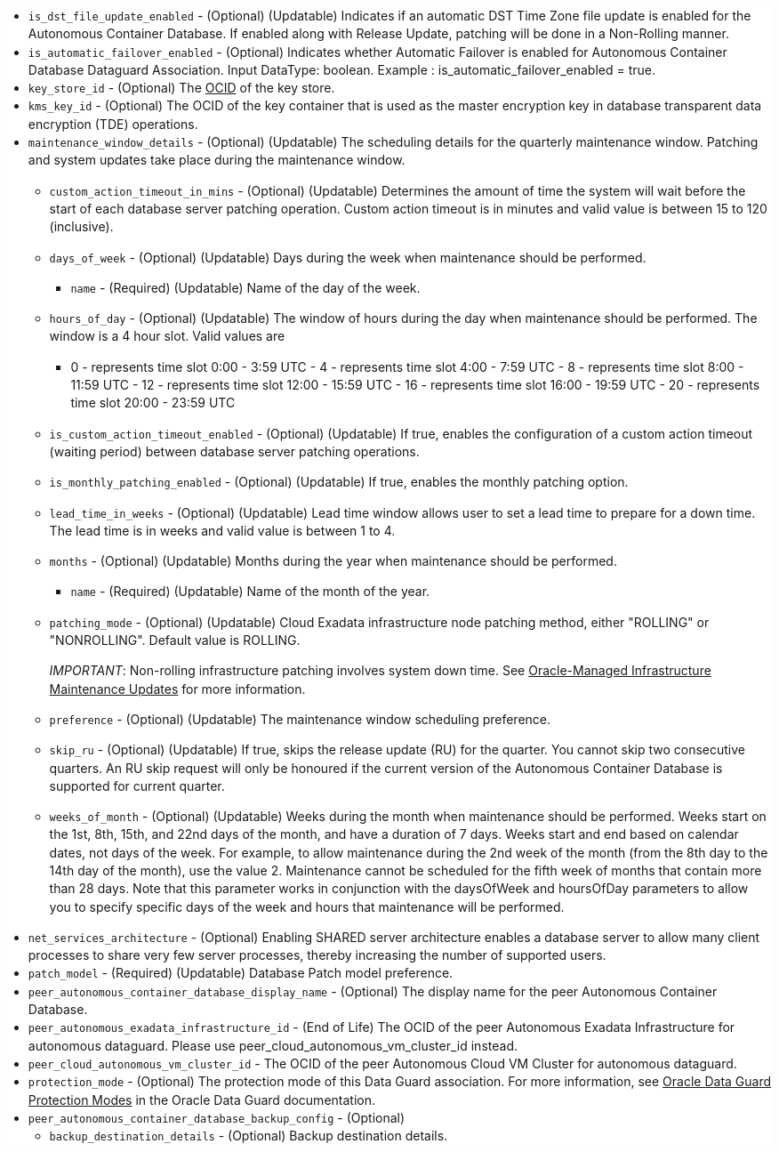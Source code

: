 * `is_dst_file_update_enabled` - (Optional) (Updatable) Indicates if an automatic DST Time Zone file update is enabled for the Autonomous Container Database. If enabled along with Release Update, patching will be done in a Non-Rolling manner.
* `is_automatic_failover_enabled` - (Optional) Indicates whether Automatic Failover is enabled for Autonomous Container Database Dataguard Association. Input DataType: boolean. Example : is_automatic_failover_enabled = true.
* `key_store_id` - (Optional) The [OCID](https://docs.cloud.oracle.com/iaas/Content/General/Concepts/identifiers.htm) of the key store.
* `kms_key_id` - (Optional) The OCID of the key container that is used as the master encryption key in database transparent data encryption (TDE) operations.
* `maintenance_window_details` - (Optional) (Updatable) The scheduling details for the quarterly maintenance window. Patching and system updates take place during the maintenance window. 
	* `custom_action_timeout_in_mins` - (Optional) (Updatable) Determines the amount of time the system will wait before the start of each database server patching operation. Custom action timeout is in minutes and valid value is between 15 to 120 (inclusive). 
	* `days_of_week` - (Optional) (Updatable) Days during the week when maintenance should be performed.
		* `name` - (Required) (Updatable) Name of the day of the week.
	* `hours_of_day` - (Optional) (Updatable) The window of hours during the day when maintenance should be performed. The window is a 4 hour slot. Valid values are
		* 0 - represents time slot 0:00 - 3:59 UTC - 4 - represents time slot 4:00 - 7:59 UTC - 8 - represents time slot 8:00 - 11:59 UTC - 12 - represents time slot 12:00 - 15:59 UTC - 16 - represents time slot 16:00 - 19:59 UTC - 20 - represents time slot 20:00 - 23:59 UTC
	* `is_custom_action_timeout_enabled` - (Optional) (Updatable) If true, enables the configuration of a custom action timeout (waiting period) between database server patching operations.
	* `is_monthly_patching_enabled` - (Optional) (Updatable) If true, enables the monthly patching option.
	* `lead_time_in_weeks` - (Optional) (Updatable) Lead time window allows user to set a lead time to prepare for a down time. The lead time is in weeks and valid value is between 1 to 4. 
	* `months` - (Optional) (Updatable) Months during the year when maintenance should be performed.
		* `name` - (Required) (Updatable) Name of the month of the year.
	* `patching_mode` - (Optional) (Updatable) Cloud Exadata infrastructure node patching method, either "ROLLING" or "NONROLLING". Default value is ROLLING.

		*IMPORTANT*: Non-rolling infrastructure patching involves system down time. See [Oracle-Managed Infrastructure Maintenance Updates](https://docs.cloud.oracle.com/iaas/Content/Database/Concepts/examaintenance.htm#Oracle) for more information. 
	* `preference` - (Optional) (Updatable) The maintenance window scheduling preference.
	* `skip_ru` - (Optional) (Updatable) If true, skips the release update (RU) for the quarter. You cannot skip two consecutive quarters. An RU skip request will only be honoured if the current version of the Autonomous Container Database is supported for current quarter. 
	* `weeks_of_month` - (Optional) (Updatable) Weeks during the month when maintenance should be performed. Weeks start on the 1st, 8th, 15th, and 22nd days of the month, and have a duration of 7 days. Weeks start and end based on calendar dates, not days of the week. For example, to allow maintenance during the 2nd week of the month (from the 8th day to the 14th day of the month), use the value 2. Maintenance cannot be scheduled for the fifth week of months that contain more than 28 days. Note that this parameter works in conjunction with the  daysOfWeek and hoursOfDay parameters to allow you to specify specific days of the week and hours that maintenance will be performed. 
* `net_services_architecture` - (Optional) Enabling SHARED server architecture enables a database server to allow many client processes to share very few server processes, thereby increasing the number of supported users.
* `patch_model` - (Required) (Updatable) Database Patch model preference.
* `peer_autonomous_container_database_display_name` - (Optional) The display name for the peer Autonomous Container Database.
* `peer_autonomous_exadata_infrastructure_id` - (End of Life) The OCID of the peer Autonomous Exadata Infrastructure for autonomous dataguard. Please use peer_cloud_autonomous_vm_cluster_id instead.
* `peer_cloud_autonomous_vm_cluster_id` - The OCID of the peer Autonomous Cloud VM Cluster for autonomous dataguard.  
* `protection_mode` - (Optional) The protection mode of this Data Guard association. For more information, see [Oracle Data Guard Protection Modes](http://docs.oracle.com/database/122/SBYDB/oracle-data-guard-protection-modes.htm#SBYDB02000) in the Oracle Data Guard documentation. 
* `peer_autonomous_container_database_backup_config` - (Optional) 
	* `backup_destination_details` - (Optional) Backup destination details.